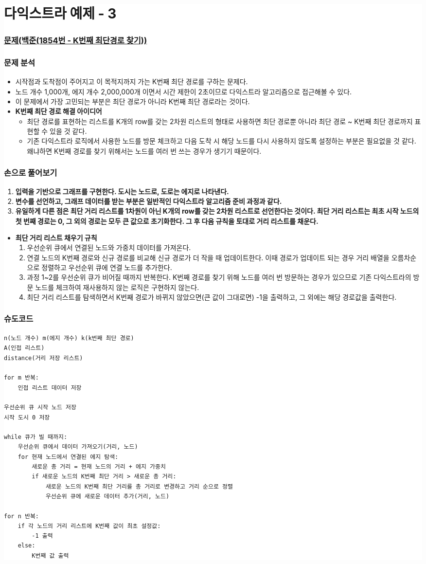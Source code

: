 # 다익스트라 예제 - 3

### [문제(백준(1854번 - K번째 최단경로 찾기))](https://www.acmicpc.net/problem/1854)

### 문제 분석
- 시작점과 도착점이 주어지고 이 목적지까지 가는 K번째 최단 경로를 구하는 문제다.
- 노드 개수 1,000개, 에지 개수 2,000,000개 이면서 시간 제한이 2초이므로 다익스트라 알고리즘으로 접근해볼 수 있다.
- 이 문제에서 가장 고민되는 부분은 최단 경로가 아니라 K번째 최단 경로라는 것이다.
- **K번째 최단 경로 해결 아이디어**
  - 최단 경로를 표현하는 리스트를 K개의 row를 갖는 2차원 리스트의 형태로 사용하면 최단 경로뿐 아니라 최단 경로 ~ K번째 최단 경로까지 표현할 수 있을 것 같다.
  - 기존 다익스트라 로직에서 사용한 노드를 방문 체크하고 다음 도착 시 해당 노드를 다시 사용하지 않도록 설정하는 부분은 필요없을 것 같다. 왜냐하면 K번째 경로를 찾기
    위해서는 노드를 여러 번 쓰는 경우가 생기기 때문이다.

### 손으로 풀어보기
1. **입력을 기반으로 그래프를 구현한다. 도시는 노드로, 도로는 에지로 나타낸다.**
2. **변수를 선언하고, 그래프 데이터를 받는 부분은 일반적인 다익스트라 알고리즘 준비 과정과 같다.**
3. **유일하게 다른 점은 최단 거리 리스트를 1차원이 아닌 K개의 row를 갖는 2차원 리스트로 선언한다는 것이다. 최단 거리 리스트는 최초 시작 노드의 첫 번째 경로는 0,
    그 외의 경로는 모두 큰 값으로 초기화한다. 그 후 다음 규칙을 토대로 거리 리스트를 채운다.**

- **최단 거리 리스트 채우기 규칙**
  1. 우선순위 큐에서 연결된 노드와 가중치 데이터를 가져온다.
  2. 연결 노드의 K번째 경로와 신규 경로를 비교해 신규 경로가 더 작을 때 업데이트한다. 이때 경로가 업데이트 되는 경우 거리 배열을 오름차순으로 정렬하고 
    우선순위 큐에 연결 노드를 추가한다.
  3. 과정 1~2를 우선순위 큐가 비어질 때까지 반복한다. K번째 경로를 찾기 위해 노드를 여러 번 방문하는 경우가 있으므로 기존 다익스트라의 방문 노드를 체크하여 재사용하지 않는
    로직은 구현하지 않는다.
  4. 최단 거리 리스트를 탐색하면서 K번째 경로가 바뀌지 않았으면(큰 값이 그대로면) -1을 출력하고, 그 외에는 해당 경로값을 출력한다.

### 슈도코드
```text
n(노드 개수) m(에지 개수) k(k번째 최단 경로)
A(인접 리스트)
distance(거리 저장 리스트)

for m 반복:
    인접 리스트 데이터 저장
 
우선순위 큐 시작 노드 저장
시작 도시 0 저장

while 큐가 빌 때까지:
    우선순위 큐에서 데이터 가져오기(거리, 노드)
    for 현재 노드에서 연결된 에지 탐색:
        새로운 총 거리 = 현재 노드의 거리 + 에지 가중치
        if 새로운 노드의 K번째 최단 거리 > 새로운 총 거리:
            새로운 노드의 K번째 최단 거리를 총 거리로 변경하고 거리 순으로 정렬
            우선순위 큐에 새로운 데이터 추가(거리, 노드)

for n 반복:
    if 각 노드의 거리 리스트에 K번째 값이 최초 설정값:
        -1 출력
    else:
        K번째 값 출력
```

